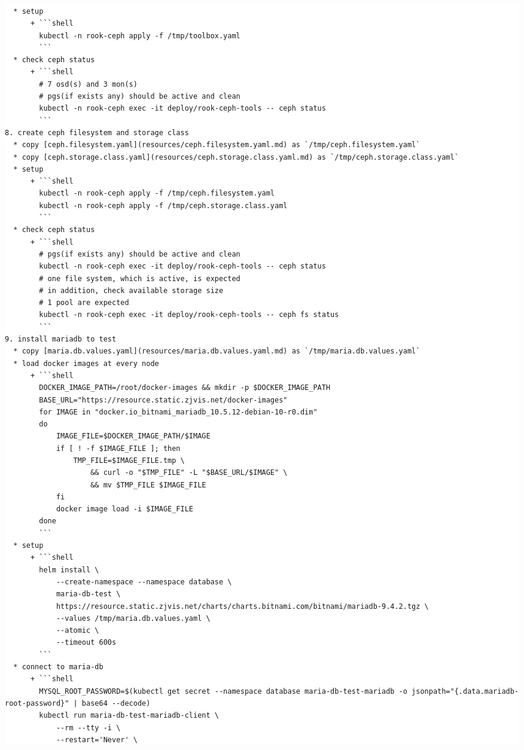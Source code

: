   ```
    * setup
        + ```shell
          kubectl -n rook-ceph apply -f /tmp/toolbox.yaml
          ```
    * check ceph status
        + ```shell
          # 7 osd(s) and 3 mon(s)
          # pgs(if exists any) should be active and clean
          kubectl -n rook-ceph exec -it deploy/rook-ceph-tools -- ceph status
          ```
8. create ceph filesystem and storage class
    * copy [ceph.filesystem.yaml](resources/ceph.filesystem.yaml.md) as `/tmp/ceph.filesystem.yaml`
    * copy [ceph.storage.class.yaml](resources/ceph.storage.class.yaml.md) as `/tmp/ceph.storage.class.yaml`
    * setup
        + ```shell
          kubectl -n rook-ceph apply -f /tmp/ceph.filesystem.yaml
          kubectl -n rook-ceph apply -f /tmp/ceph.storage.class.yaml
          ```
    * check ceph status
        + ```shell
          # pgs(if exists any) should be active and clean
          kubectl -n rook-ceph exec -it deploy/rook-ceph-tools -- ceph status
          # one file system, which is active, is expected
          # in addition, check available storage size
          # 1 pool are expected
          kubectl -n rook-ceph exec -it deploy/rook-ceph-tools -- ceph fs status
          ```
9. install mariadb to test
    * copy [maria.db.values.yaml](resources/maria.db.values.yaml.md) as `/tmp/maria.db.values.yaml`
    * load docker images at every node
        + ```shell
          DOCKER_IMAGE_PATH=/root/docker-images && mkdir -p $DOCKER_IMAGE_PATH
          BASE_URL="https://resource.static.zjvis.net/docker-images"
          for IMAGE in "docker.io_bitnami_mariadb_10.5.12-debian-10-r0.dim"
          do
              IMAGE_FILE=$DOCKER_IMAGE_PATH/$IMAGE
              if [ ! -f $IMAGE_FILE ]; then
                  TMP_FILE=$IMAGE_FILE.tmp \
                      && curl -o "$TMP_FILE" -L "$BASE_URL/$IMAGE" \
                      && mv $TMP_FILE $IMAGE_FILE
              fi
              docker image load -i $IMAGE_FILE
          done
          ```
    * setup
        + ```shell
          helm install \
              --create-namespace --namespace database \
              maria-db-test \
              https://resource.static.zjvis.net/charts/charts.bitnami.com/bitnami/mariadb-9.4.2.tgz \
              --values /tmp/maria.db.values.yaml \
              --atomic \
              --timeout 600s
          ```
    * connect to maria-db
        + ```shell
          MYSQL_ROOT_PASSWORD=$(kubectl get secret --namespace database maria-db-test-mariadb -o jsonpath="{.data.mariadb-root-password}" | base64 --decode)
          kubectl run maria-db-test-mariadb-client \
              --rm --tty -i \
              --restart='Never' \
  ```